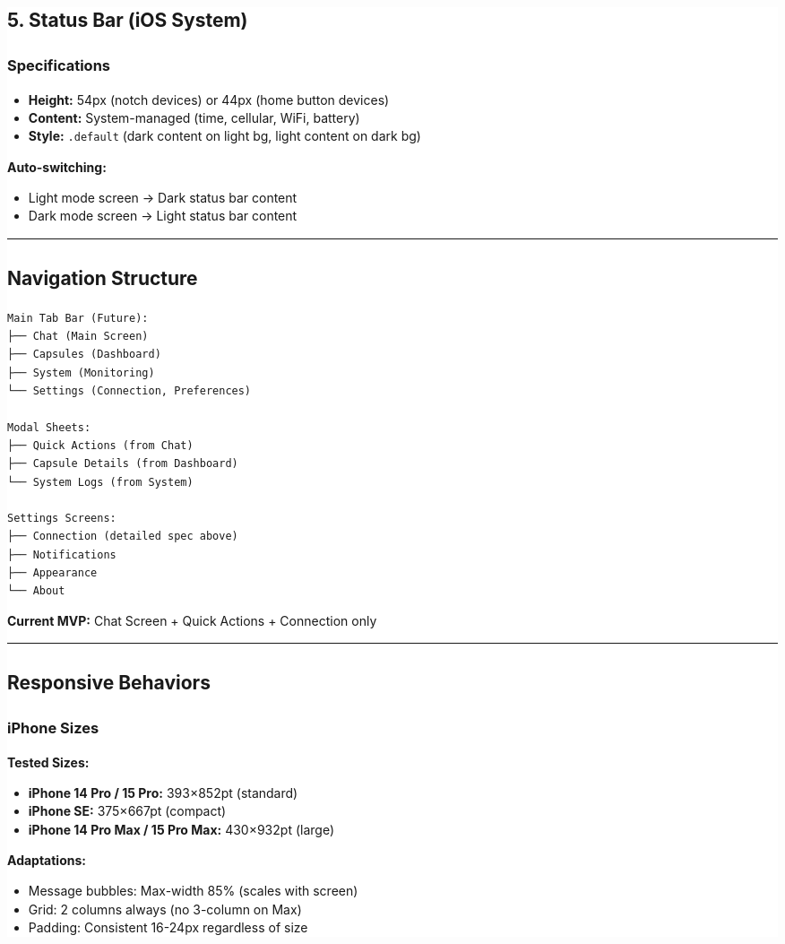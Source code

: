 
## 5. Status Bar (iOS System)

### Specifications
- **Height:** 54px (notch devices) or 44px (home button devices)
- **Content:** System-managed (time, cellular, WiFi, battery)
- **Style:** `.default` (dark content on light bg, light content on dark bg)

**Auto-switching:**
- Light mode screen → Dark status bar content
- Dark mode screen → Light status bar content

---

## Navigation Structure

```
Main Tab Bar (Future):
├── Chat (Main Screen)
├── Capsules (Dashboard)
├── System (Monitoring)
└── Settings (Connection, Preferences)

Modal Sheets:
├── Quick Actions (from Chat)
├── Capsule Details (from Dashboard)
└── System Logs (from System)

Settings Screens:
├── Connection (detailed spec above)
├── Notifications
├── Appearance
└── About
```

**Current MVP:** Chat Screen + Quick Actions + Connection only

---

## Responsive Behaviors

### iPhone Sizes

**Tested Sizes:**
- **iPhone 14 Pro / 15 Pro:** 393×852pt (standard)
- **iPhone SE:** 375×667pt (compact)
- **iPhone 14 Pro Max / 15 Pro Max:** 430×932pt (large)

**Adaptations:**
- Message bubbles: Max-width 85% (scales with screen)
- Grid: 2 columns always (no 3-column on Max)
- Padding: Consistent 16-24px regardless of size
